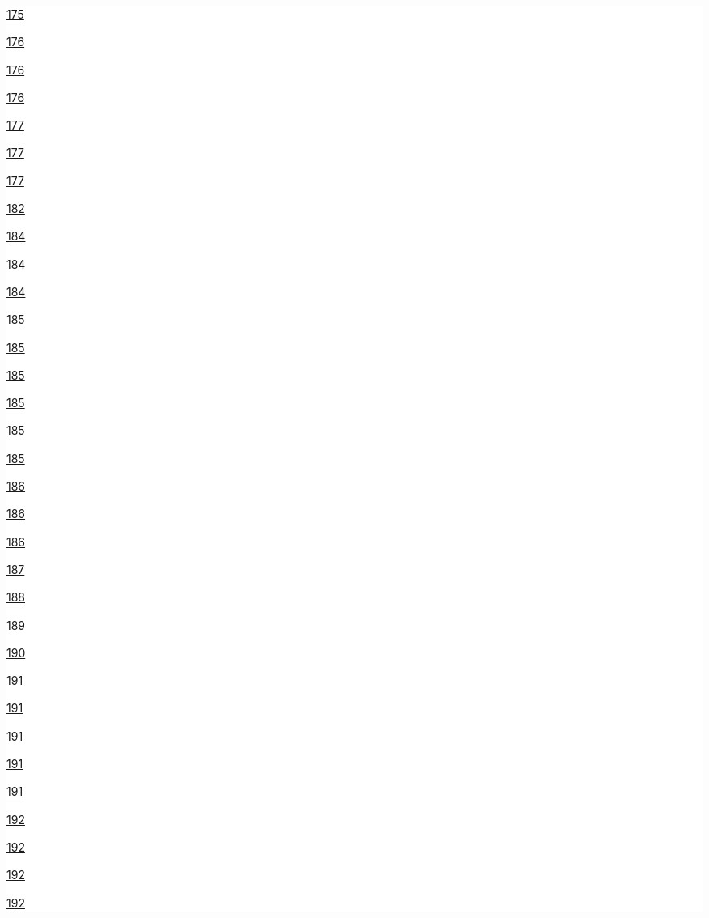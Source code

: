 [175](#gsm-fax)

[176](#voice-group-call-service-vgcs-voice-broadcast-service-vbs)

[176](#beginning-the-voice-group-call)

[176](#talker-change-in-voice-group-call-1-channel-model)

[177](#disconnect-2)

[177](#failure-handling-in-msc-server-30)

[177](#example-32)

[182](#voice-group-call-and-voice-broadcast-services-with-aoip)

[184](#interactions-with-other-network-features-and-services)

[184](#customised-applications-for-mobile-network-enhanced-logic-camel)

[184](#play-announcementsend-tone)

[185](#example-of-playing-announcement-by-the-gsmsrf)

[185](#user-interaction)

[185](#play-announcement)

[185](#detect-dtmf-tones)

[185](#report-dtmf-tones)

[185](#cancel-prompt-and-collect-user-information)

[186](#call-party-handling-cph)

[186](#call-party-handling-concepts)

[186](#initiate-call-attempt-procedure)

[187](#example-33)

[188](#move-leg-procedure)

[189](#split-leg-procedure)

[190](#camel-user-interaction-procedure)

[191](#failure-handling-in-the-mscs)

[191](#ist)

[191](#operator-determined-barring-odb)

[191](#barring-of-outgoing-calls-1)

[191](#barring-of-incoming-calls)

[192](#dtmf)

[192](#dtmf-tone-generation)

[192](#inband-dtmf-tone-generation)

[192](#start-dtmf)
